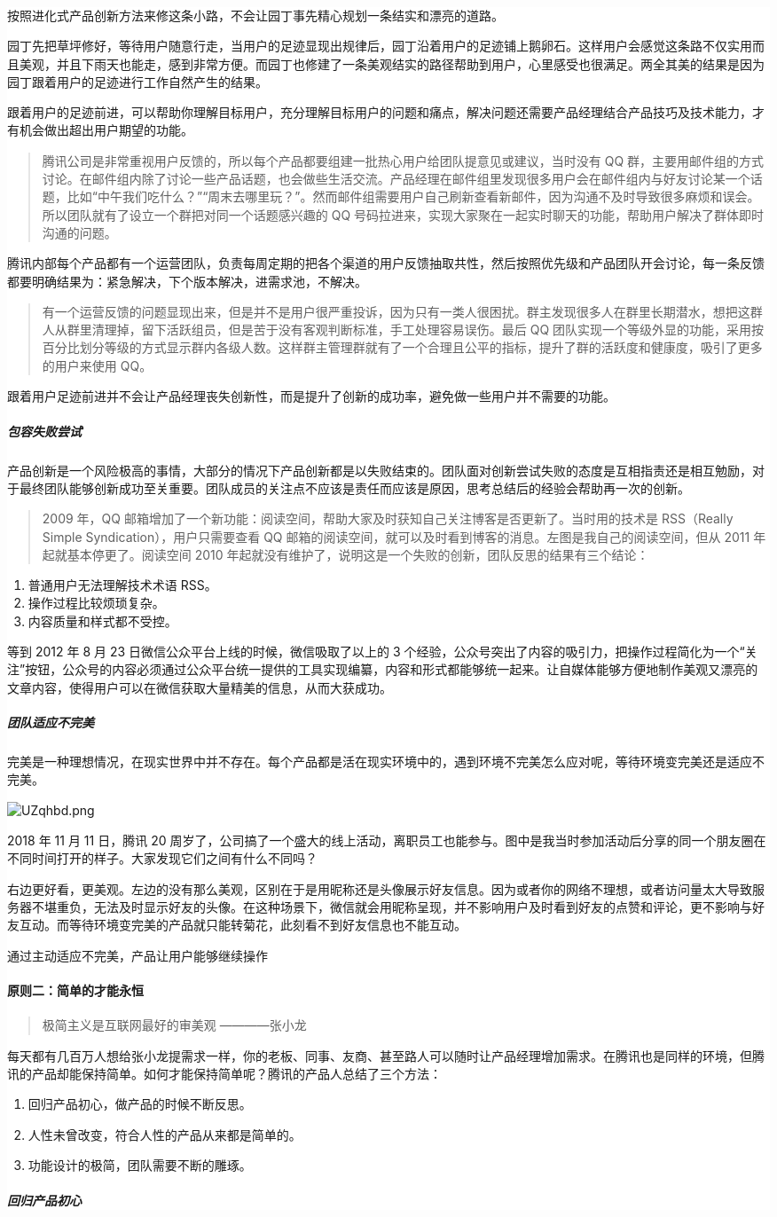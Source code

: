 按照进化式产品创新方法来修这条小路，不会让园丁事先精心规划一条结实和漂亮的道路。

园丁先把草坪修好，等待用户随意行走，当用户的足迹显现出规律后，园丁沿着用户的足迹铺上鹅卵石。这样用户会感觉这条路不仅实用而且美观，并且下雨天也能走，感到非常方便。而园丁也修建了一条美观结实的路径帮助到用户，心里感受也很满足。两全其美的结果是因为园丁跟着用户的足迹进行工作自然产生的结果。

跟着用户的足迹前进，可以帮助你理解目标用户，充分理解目标用户的问题和痛点，解决问题还需要产品经理结合产品技巧及技术能力，才有机会做出超出用户期望的功能。

>腾讯公司是非常重视用户反馈的，所以每个产品都要组建一批热心用户给团队提意见或建议，当时没有 QQ 群，主要用邮件组的方式讨论。在邮件组内除了讨论一些产品话题，也会做些生活交流。产品经理在邮件组里发现很多用户会在邮件组内与好友讨论某一个话题，比如“中午我们吃什么？”“周末去哪里玩？”。然而邮件组需要用户自己刷新查看新邮件，因为沟通不及时导致很多麻烦和误会。所以团队就有了设立一个群把对同一个话题感兴趣的 QQ 号码拉进来，实现大家聚在一起实时聊天的功能，帮助用户解决了群体即时沟通的问题。

腾讯内部每个产品都有一个运营团队，负责每周定期的把各个渠道的用户反馈抽取共性，然后按照优先级和产品团队开会讨论，每一条反馈都要明确结果为：紧急解决，下个版本解决，进需求池，不解决。

>有一个运营反馈的问题显现出来，但是并不是用户很严重投诉，因为只有一类人很困扰。群主发现很多人在群里长期潜水，想把这群人从群里清理掉，留下活跃组员，但是苦于没有客观判断标准，手工处理容易误伤。最后 QQ 团队实现一个等级外显的功能，采用按百分比划分等级的方式显示群内各级人数。这样群主管理群就有了一个合理且公平的指标，提升了群的活跃度和健康度，吸引了更多的用户来使用 QQ。

跟着用户足迹前进并不会让产品经理丧失创新性，而是提升了创新的成功率，避免做一些用户并不需要的功能。

##### 包容失败尝试

产品创新是一个风险极高的事情，大部分的情况下产品创新都是以失败结束的。团队面对创新尝试失败的态度是互相指责还是相互勉励，对于最终团队能够创新成功至关重要。团队成员的关注点不应该是责任而应该是原因，思考总结后的经验会帮助再一次的创新。

>2009 年，QQ 邮箱增加了一个新功能：阅读空间，帮助大家及时获知自己关注博客是否更新了。当时用的技术是 RSS（Really Simple Syndication），用户只需要查看 QQ 邮箱的阅读空间，就可以及时看到博客的消息。左图是我自己的阅读空间，但从 2011 年起就基本停更了。阅读空间 2010 年起就没有维护了，说明这是一个失败的创新，团队反思的结果有三个结论：

1. 普通用户无法理解技术术语 RSS。
2. 操作过程比较烦琐复杂。
3. 内容质量和样式都不受控。

等到 2012 年 8 月 23 日微信公众平台上线的时候，微信吸取了以上的 3 个经验，公众号突出了内容的吸引力，把操作过程简化为一个“关注”按钮，公众号的内容必须通过公众平台统一提供的工具实现编纂，内容和形式都能够统一起来。让自媒体能够方便地制作美观又漂亮的文章内容，使得用户可以在微信获取大量精美的信息，从而大获成功。

##### 团队适应不完美

完美是一种理想情况，在现实世界中并不存在。每个产品都是活在现实环境中的，遇到环境不完美怎么应对呢，等待环境变完美还是适应不完美。

![UZqhbd.png](https://s1.ax1x.com/2020/07/08/UZqhbd.png)

2018 年 11 月 11 日，腾讯 20 周岁了，公司搞了一个盛大的线上活动，离职员工也能参与。图中是我当时参加活动后分享的同一个朋友圈在不同时间打开的样子。大家发现它们之间有什么不同吗？

右边更好看，更美观。左边的没有那么美观，区别在于是用昵称还是头像展示好友信息。因为或者你的网络不理想，或者访问量太大导致服务器不堪重负，无法及时显示好友的头像。在这种场景下，微信就会用昵称呈现，并不影响用户及时看到好友的点赞和评论，更不影响与好友互动。而等待环境变完美的产品就只能转菊花，此刻看不到好友信息也不能互动。

通过主动适应不完美，产品让用户能够继续操作

#### 原则二：简单的才能永恒

>极简主义是互联网最好的审美观
>————张小龙

每天都有几百万人想给张小龙提需求一样，你的老板、同事、友商、甚至路人可以随时让产品经理增加需求。在腾讯也是同样的环境，但腾讯的产品却能保持简单。如何才能保持简单呢？腾讯的产品人总结了三个方法：

1. 回归产品初心，做产品的时候不断反思。

2. 人性未曾改变，符合人性的产品从来都是简单的。

3. 功能设计的极简，团队需要不断的雕琢。

##### 回归产品初心
